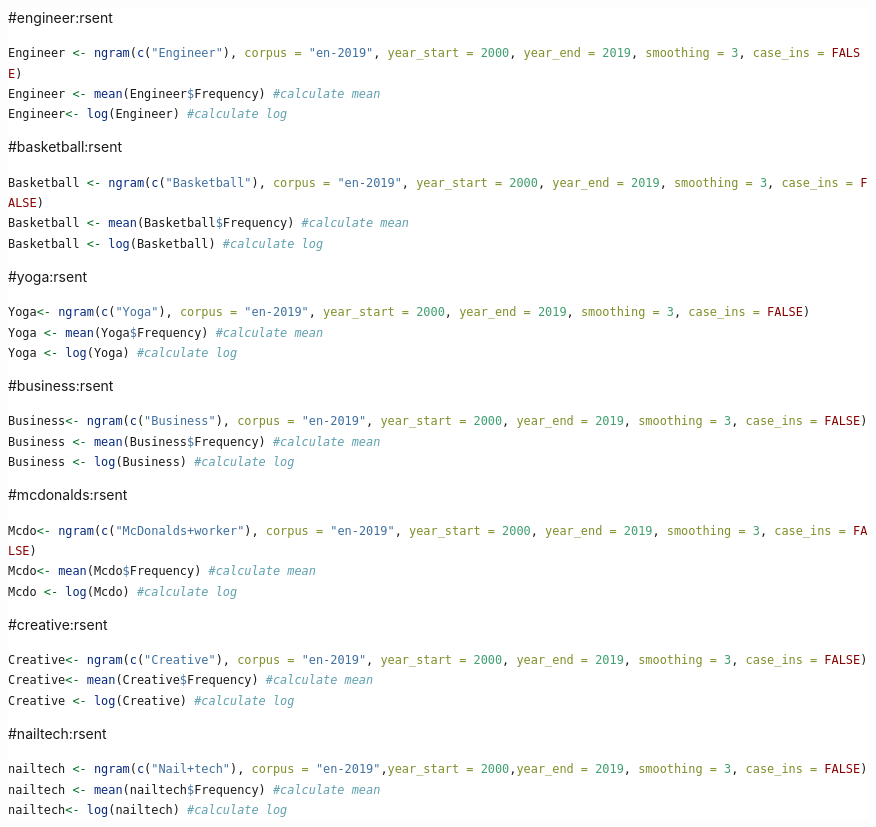 #engineer:rsent

``` r
Engineer <- ngram(c("Engineer"), corpus = "en-2019", year_start = 2000, year_end = 2019, smoothing = 3, case_ins = FALSE)
Engineer <- mean(Engineer$Frequency) #calculate mean
Engineer<- log(Engineer) #calculate log
```

#basketball:rsent

``` r
Basketball <- ngram(c("Basketball"), corpus = "en-2019", year_start = 2000, year_end = 2019, smoothing = 3, case_ins = FALSE)
Basketball <- mean(Basketball$Frequency) #calculate mean
Basketball <- log(Basketball) #calculate log
```

#yoga:rsent

``` r
Yoga<- ngram(c("Yoga"), corpus = "en-2019", year_start = 2000, year_end = 2019, smoothing = 3, case_ins = FALSE)
Yoga <- mean(Yoga$Frequency) #calculate mean 
Yoga <- log(Yoga) #calculate log
```

#business:rsent

``` r
Business<- ngram(c("Business"), corpus = "en-2019", year_start = 2000, year_end = 2019, smoothing = 3, case_ins = FALSE)
Business <- mean(Business$Frequency) #calculate mean
Business <- log(Business) #calculate log
```

#mcdonalds:rsent

``` r
Mcdo<- ngram(c("McDonalds+worker"), corpus = "en-2019", year_start = 2000, year_end = 2019, smoothing = 3, case_ins = FALSE)
Mcdo<- mean(Mcdo$Frequency) #calculate mean 
Mcdo <- log(Mcdo) #calculate log
```

#creative:rsent

``` r
Creative<- ngram(c("Creative"), corpus = "en-2019", year_start = 2000, year_end = 2019, smoothing = 3, case_ins = FALSE)
Creative<- mean(Creative$Frequency) #calculate mean
Creative <- log(Creative) #calculate log
```

#nailtech:rsent

``` r
nailtech <- ngram(c("Nail+tech"), corpus = "en-2019",year_start = 2000,year_end = 2019, smoothing = 3, case_ins = FALSE)
nailtech <- mean(nailtech$Frequency) #calculate mean 
nailtech<- log(nailtech) #calculate log
```
